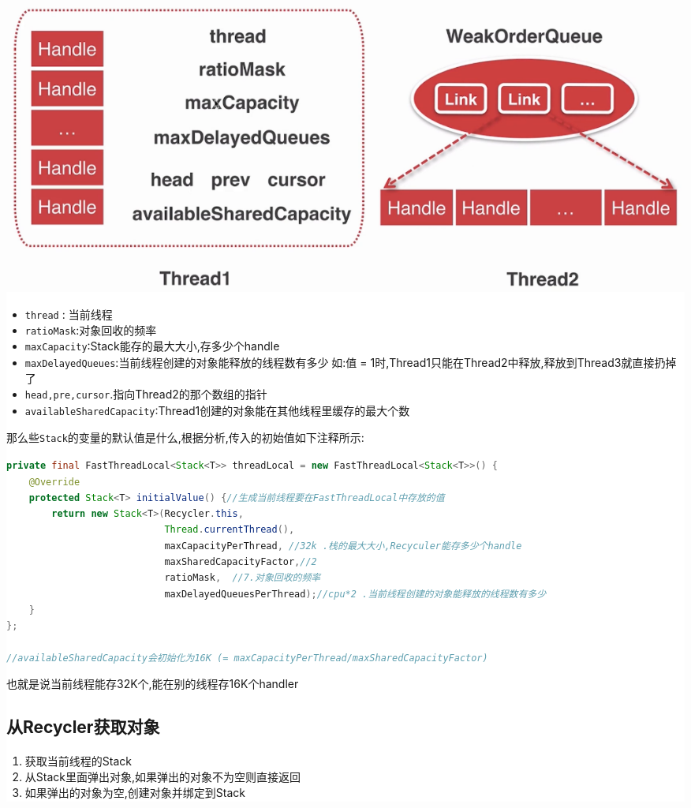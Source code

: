 ![1548499935069](20190126/1548499935069.png)

- `thread` : 当前线程
- `ratioMask`:对象回收的频率
- `maxCapacity`:Stack能存的最大大小,存多少个handle
- `maxDelayedQueues`:当前线程创建的对象能释放的线程数有多少
  如:值 = 1时,Thread1只能在Thread2中释放,释放到Thread3就直接扔掉了 
- `head,pre,cursor`.指向Thread2的那个数组的指针
- `availableSharedCapacity`:Thread1创建的对象能在其他线程里缓存的最大个数

那么些`Stack`的变量的默认值是什么,根据分析,传入的初始值如下注释所示:

```java
private final FastThreadLocal<Stack<T>> threadLocal = new FastThreadLocal<Stack<T>>() {
    @Override
    protected Stack<T> initialValue() {//生成当前线程要在FastThreadLocal中存放的值
        return new Stack<T>(Recycler.this, 
                            Thread.currentThread(), 
                            maxCapacityPerThread, //32k .栈的最大大小,Recyculer能存多少个handle
                            maxSharedCapacityFactor,//2
                            ratioMask, 	//7.对象回收的频率
                            maxDelayedQueuesPerThread);//cpu*2 .当前线程创建的对象能释放的线程数有多少
    }
};

//availableSharedCapacity会初始化为16K (= maxCapacityPerThread/maxSharedCapacityFactor)
```

也就是说当前线程能存32K个,能在别的线程存16K个handler

## 从Recycler获取对象

1. 获取当前线程的Stack
2. 从Stack里面弹出对象,如果弹出的对象不为空则直接返回
3. 如果弹出的对象为空,创建对象并绑定到Stack
